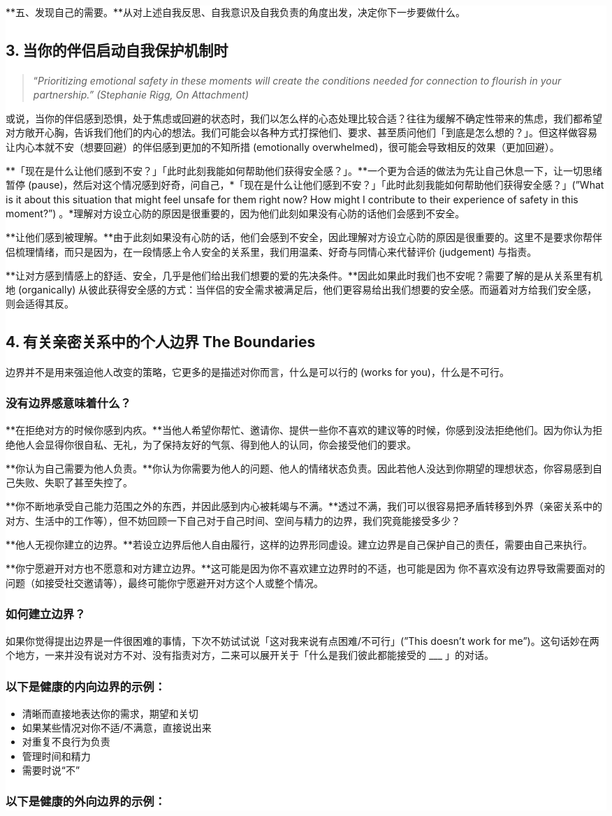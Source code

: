 **五、发现自己的需要。**从对上述自我反思、自我意识及自我负责的角度出发，决定你下一步要做什么。

## 3. 当你的伴侣启动自我保护机制时

> “*Prioritizing emotional safety in these moments will create the conditions needed for connection to flourish in your partnership.” (Stephanie Rigg, On Attachment)*
> 

或说，当你的伴侣感到恐惧，处于焦虑或回避的状态时，我们以怎么样的心态处理比较合适？往往为缓解不确定性带来的焦虑，我们都希望对方敞开心胸，告诉我们他们的内心的想法。我们可能会以各种方式打探他们、要求、甚至质问他们「到底是怎么想的？」。但这样做容易让内心本就不安（想要回避）的伴侣感到更加的不知所措 (emotionally overwhelmed)，很可能会导致相反的效果（更加回避）。

**「现在是什么让他们感到不安？」「此时此刻我能如何帮助他们获得安全感？」。**一个更为合适的做法为先让自己休息一下，让一切思绪暂停 (pause)，然后对这个情况感到好奇，问自己，*「现在是什么让他们感到不安？」「此时此刻我能如何帮助他们获得安全感？」(”What is it about this situation that might feel unsafe for them right now? How might I contribute to their experience of safety in this moment?”) 。*理解对方设立心防的原因是很重要的，因为他们此刻如果没有心防的话他们会感到不安全。

**让他们感到被理解。**由于此刻如果没有心防的话，他们会感到不安全，因此理解对方设立心防的原因是很重要的。这里不是要求你帮伴侣梳理情绪，而只是因为，在一段情感上令人安全的关系里，我们用温柔、好奇与同情心来代替评价 (judgement) 与指责。

**让对方感到情感上的舒适、安全，几乎是他们给出我们想要的爱的先决条件。**因此如果此时我们也不安呢？需要了解的是从关系里有机地 (organically) 从彼此获得安全感的方式：当伴侣的安全需求被满足后，他们更容易给出我们想要的安全感。而逼着对方给我们安全感，则会适得其反。

## 4. 有关亲密关系中的个人边界 The Boundaries

边界并不是用来强迫他人改变的策略，它更多的是描述对你而言，什么是可以行的 (works for you)，什么是不可行。

### 没有边界感意味着什么？

**在拒绝对方的时候你感到内疚。**当他人希望你帮忙、邀请你、提供一些你不喜欢的建议等的时候，你感到没法拒绝他们。因为你认为拒绝他人会显得你很自私、无礼，为了保持友好的气氛、得到他人的认同，你会接受他们的要求。

**你认为自己需要为他人负责。**你认为你需要为他人的问题、他人的情绪状态负责。因此若他人没达到你期望的理想状态，你容易感到自己失败、失职了甚至失控了。

**你不断地承受自己能力范围之外的东西，并因此感到内心被耗竭与不满。**透过不满，我们可以很容易把矛盾转移到外界（亲密关系中的对方、生活中的工作等），但不妨回顾一下自己对于自己时间、空间与精力的边界，我们究竟能接受多少？

**他人无视你建立的边界。**若设立边界后他人自由履行，这样的边界形同虚设。建立边界是自己保护自己的责任，需要由自己来执行。

**你宁愿避开对方也不愿意和对方建立边界。**这可能是因为你不喜欢建立边界时的不适，也可能是因为 你不喜欢没有边界导致需要面对的问题（如接受社交邀请等），最终可能你宁愿避开对方这个人或整个情况。

### 如何建立边界？

如果你觉得提出边界是一件很困难的事情，下次不妨试试说「这对我来说有点困难/不可行」(”This doesn’t work for me”)。这句话妙在两个地方，一来并没有说对方不对、没有指责对方，二来可以展开关于「什么是我们彼此都能接受的 ___ 」的对话。

### 以下是健康的内向边界的示例：

- 清晰而直接地表达你的需求，期望和关切
- 如果某些情况对你不适/不满意，直接说出来
- 对重复不良行为负责
- 管理时间和精力
- 需要时说“不”

### 以下是健康的外向边界的示例：
